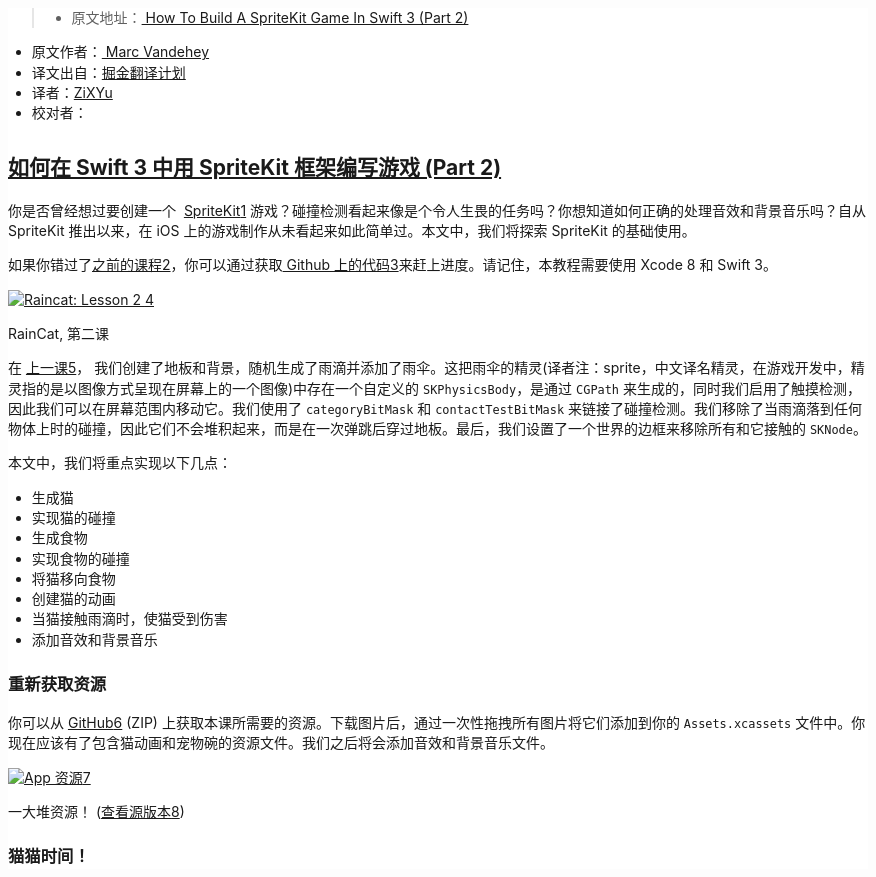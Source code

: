 
> * 原文地址：[ How To Build A SpriteKit Game In Swift 3 (Part 2) ](https://www.smashingmagazine.com/2016/12/how-to-build-a-spritekit-game-in-swift-3-part-2/ )
* 原文作者：[ Marc Vandehey ]( https://www.smashingmagazine.com/author/marcvandehey/)
* 译文出自：[掘金翻译计划](https://github.com/xitu/gold-miner)
* 译者：[ZiXYu](https://github.com/ZiXYu)
* 校对者：

## [ 如何在 Swift 3 中用 SpriteKit 框架编写游戏 (Part 2)](https://www.smashingmagazine.com/2016/12/how-to-build-a-spritekit-game-in-swift-3-part-2/)  ##

你是否曾经想过要创建一个  [SpriteKit](https://developer.apple.com/spritekit/)[1](#1) 游戏？碰撞检测看起来像是个令人生畏的任务吗？你想知道如何正确的处理音效和背景音乐吗？自从 SpriteKit 推出以来，在 iOS 上的游戏制作从未看起来如此简单过。本文中，我们将探索 SpriteKit 的基础使用。

如果你错过了[之前的课程](https://www.smashingmagazine.com/2016/11/how-to-build-a-spritekit-game-in-swift-3-part-1/)[2](#2)，你可以通过获取[ Github 上的代码](https://github.com/thirteen23/RainCat/releases/tag/smashing-magazine-lesson-one)[3](#3)来赶上进度。请记住，本教程需要使用 Xcode 8 和 Swift 3。

[![Raincat: Lesson 2](https://www.smashingmagazine.com/wp-content/uploads/2016/10/raincat_header_sm-preview-opt.png) ](https://www.smashingmagazine.com/wp-content/uploads/2016/10/raincat_header_sm-preview-opt.png)[4](#4)

RainCat, 第二课

在 [上一课](https://www.smashingmagazine.com/2016/11/how-to-build-a-spritekit-game-in-swift-3-part-1/)[5](#5)， 我们创建了地板和背景，随机生成了雨滴并添加了雨伞。这把雨伞的精灵(译者注：sprite，中文译名精灵，在游戏开发中，精灵指的是以图像方式呈现在屏幕上的一个图像)中存在一个自定义的 `SKPhysicsBody`，是通过 `CGPath` 来生成的，同时我们启用了触摸检测，因此我们可以在屏幕范围内移动它。我们使用了 `categoryBitMask` 和 `contactTestBitMask` 来链接了碰撞检测。我们移除了当雨滴落到任何物体上时的碰撞，因此它们不会堆积起来，而是在一次弹跳后穿过地板。最后，我们设置了一个世界的边框来移除所有和它接触的 `SKNode`。

本文中，我们将重点实现以下几点：

- 生成猫
- 实现猫的碰撞
- 生成食物
- 实现食物的碰撞
- 将猫移向食物
- 创建猫的动画
- 当猫接触雨滴时，使猫受到伤害
- 添加音效和背景音乐

### 重新获取资源

你可以从 [GitHub](https://github.com/thirteen23/RainCat/blob/smashing-day-2/dayTwoAssets.zip)[6](#6) (ZIP) 上获取本课所需要的资源。下载图片后，通过一次性拖拽所有图片将它们添加到你的 `Assets.xcassets` 文件中。你现在应该有了包含猫动画和宠物碗的资源文件。我们之后将会添加音效和背景音乐文件。

[![App 资源](https://www.smashingmagazine.com/wp-content/uploads/2016/10/App-assets-preview-opt-1.png)](https://www.smashingmagazine.com/wp-content/uploads/2016/10/App-assets-large-opt.png)[7](#7)


一大堆资源！ ([查看源版本](https://www.smashingmagazine.com/wp-content/uploads/2016/10/App-assets-large-opt.png)[8](#8))

### 猫猫时间！ 
